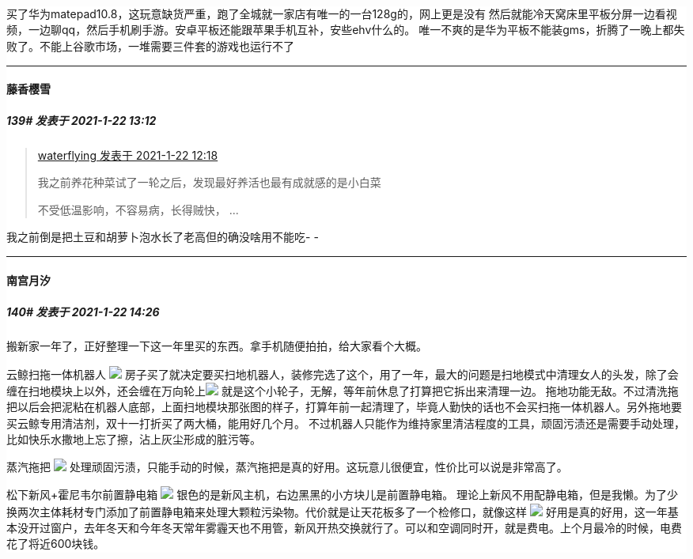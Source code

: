 


买了华为matepad10.8，这玩意缺货严重，跑了全城就一家店有唯一的一台128g的，网上更是没有
然后就能冷天窝床里平板分屏一边看视频，一边聊qq，然后手机刷手游。安卓平板还能跟苹果手机互补，安些ehv什么的。
唯一不爽的是华为平板不能装gms，折腾了一晚上都失败了。不能上谷歌市场，一堆需要三件套的游戏也运行不了







*****

####  藤香樱雪  
##### 139#       发表于 2021-1-22 13:12



<blockquote><a href="httphttps://bbs.saraba1st.com/2b/forum.php?mod=redirect&amp;goto=findpost&amp;pid=50111257&amp;ptid=1983904" target="_blank">waterflying 发表于 2021-1-22 12:18</a>

我之前养花种菜试了一轮之后，发现最好养活也最有成就感的是小白菜

不受低温影响，不容易病，长得贼快， ...</blockquote>
我之前倒是把土豆和胡萝卜泡水长了老高但的确没啥用不能吃- -








*****

####  南宫月汐  
##### 140#       发表于 2021-1-22 14:26




搬新家一年了，正好整理一下这一年里买的东西。拿手机随便拍拍，给大家看个大概。

云鲸扫拖一体机器人
<img src="https://p.sda1.dev/1/b01355233aa02812d209437222ac5f4f/IMG_CMP_186696601.jpeg" referrerpolicy="no-referrer">
房子买了就决定要买扫地机器人，装修完选了这个，用了一年，最大的问题是扫地模式中清理女人的头发，除了会缠在扫地模块上以外，还会缠在万向轮上<img src="https://p.sda1.dev/1/41b903a3c62a8befe9b01d29bd0c6e84/IMG_CMP_253863243.jpeg" referrerpolicy="no-referrer">
就是这个小轮子，无解，等年前休息了打算把它拆出来清理一边。
拖地功能无敌。不过清洗拖把以后会把泥粘在机器人底部，上面扫地模块那张图的样子，打算年前一起清理了，毕竟人勤快的话也不会买扫拖一体机器人。另外拖地要买云鲸专用清洁剂，双十一打折买了两大桶，能用好几个月。
不过机器人只能作为维持家里清洁程度的工具，顽固污渍还是需要手动处理，比如快乐水撒地上忘了擦，沾上灰尘形成的脏污等。

蒸汽拖把
<img src="https://p.sda1.dev/1/94b3a270fa3dd5d05534a01e3cd7da36/IMG_CMP_166972536.jpeg" referrerpolicy="no-referrer">
处理顽固污渍，只能手动的时候，蒸汽拖把是真的好用。这玩意儿很便宜，性价比可以说是非常高了。


松下新风+霍尼韦尔前置静电箱
<img src="https://p.sda1.dev/1/31ead6836188ef44fc6f071310154755/IMG_CMP_67818917.jpeg" referrerpolicy="no-referrer">
银色的是新风主机，右边黑黑的小方块儿是前置静电箱。
理论上新风不用配静电箱，但是我懒。为了少换两次主体耗材专门添加了前置静电箱来处理大颗粒污染物。代价就是让天花板多了一个检修口，就像这样
<img src="https://p.sda1.dev/1/daafc63a907b297475a3b56ee7ba9b3e/IMG_CMP_192227614.jpeg" referrerpolicy="no-referrer">
好用是真的好用，这一年基本没开过窗户，去年冬天和今年冬天常年雾霾天也不用管，新风开热交换就行了。可以和空调同时开，就是费电。上个月最冷的时候，电费花了将近600块钱。
